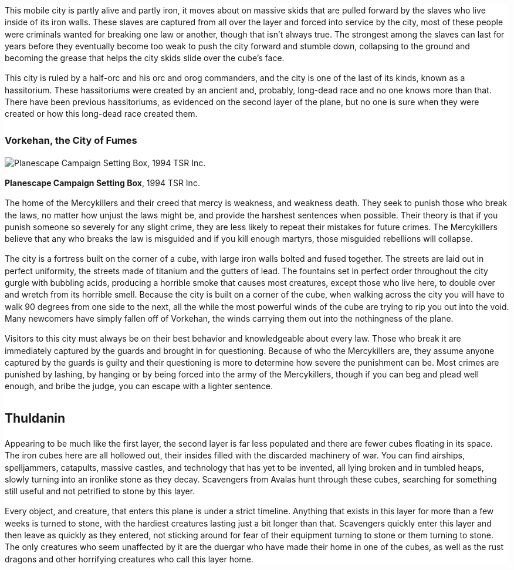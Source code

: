 This mobile city is partly alive and partly iron, it moves about on massive skids that are pulled forward by the slaves who live inside of its iron walls. These slaves are captured from all over the layer and forced into service by the city, most of these people were criminals wanted for breaking one law or another, though that isn’t always true. The strongest among the slaves can last for years before they eventually become too weak to push the city forward and stumble down, collapsing to the ground and becoming the grease that helps the city skids slide over the cube’s face.

This city is ruled by a half-orc and his orc and orog commanders, and the city is one of the last of its kinds, known as a hassitorium. These hassitoriums were created by an ancient and, probably, long-dead race and no one knows more than that. There have been previous hassitoriums, as evidenced on the second layer of the plane, but no one is sure when they were created or how this long-dead race created them.

### Vorkehan, the City of Fumes

![Planescape Campaign Setting Box, 1994 TSR Inc.](https://images.squarespace-cdn.com/content/v1/5bd88db093a6320f071b1a50/1581951811591-JOERML7M8TECGSQ91K3S/image-asset.png?format=500w)

**Planescape Campaign Setting Box**, 1994 TSR Inc.

The home of the Mercykillers and their creed that mercy is weakness, and weakness death. They seek to punish those who break the laws, no matter how unjust the laws might be, and provide the harshest sentences when possible. Their theory is that if you punish someone so severely for any slight crime, they are less likely to repeat their mistakes for future crimes. The Mercykillers believe that any who breaks the law is misguided and if you kill enough martyrs, those misguided rebellions will collapse.

The city is a fortress built on the corner of a cube, with large iron walls bolted and fused together. The streets are laid out in perfect uniformity, the streets made of titanium and the gutters of lead. The fountains set in perfect order throughout the city gurgle with bubbling acids, producing a horrible smoke that causes most creatures, except those who live here, to double over and wretch from its horrible smell. Because the city is built on a corner of the cube, when walking across the city you will have to walk 90 degrees from one side to the next, all the while the most powerful winds of the cube are trying to rip you out into the void. Many newcomers have simply fallen off of Vorkehan, the winds carrying them out into the nothingness of the plane. 

Visitors to this city must always be on their best behavior and knowledgeable about every law. Those who break it are immediately captured by the guards and brought in for questioning. Because of who the Mercykillers are, they assume anyone captured by the guards is guilty and their questioning is more to determine how severe the punishment can be. Most crimes are punished by lashing, by hanging or by being forced into the army of the Mercykillers, though if you can beg and plead well enough, and bribe the judge, you can escape with a lighter sentence. 

## Thuldanin

Appearing to be much like the first layer, the second layer is far less populated and there are fewer cubes floating in its space. The iron cubes here are all hollowed out, their insides filled with the discarded machinery of war. You can find airships, spelljammers, catapults, massive castles, and technology that has yet to be invented, all lying broken and in tumbled heaps, slowly turning into an ironlike stone as they decay. Scavengers from Avalas hunt through these cubes, searching for something still useful and not petrified to stone by this layer.

Every object, and creature, that enters this plane is under a strict timeline. Anything that exists in this layer for more than a few weeks is turned to stone, with the hardiest creatures lasting just a bit longer than that. Scavengers quickly enter this layer and then leave as quickly as they entered, not sticking around for fear of their equipment turning to stone or them turning to stone. The only creatures who seem unaffected by it are the duergar who have made their home in one of the cubes, as well as the rust dragons and other horrifying creatures who call this layer home. 
